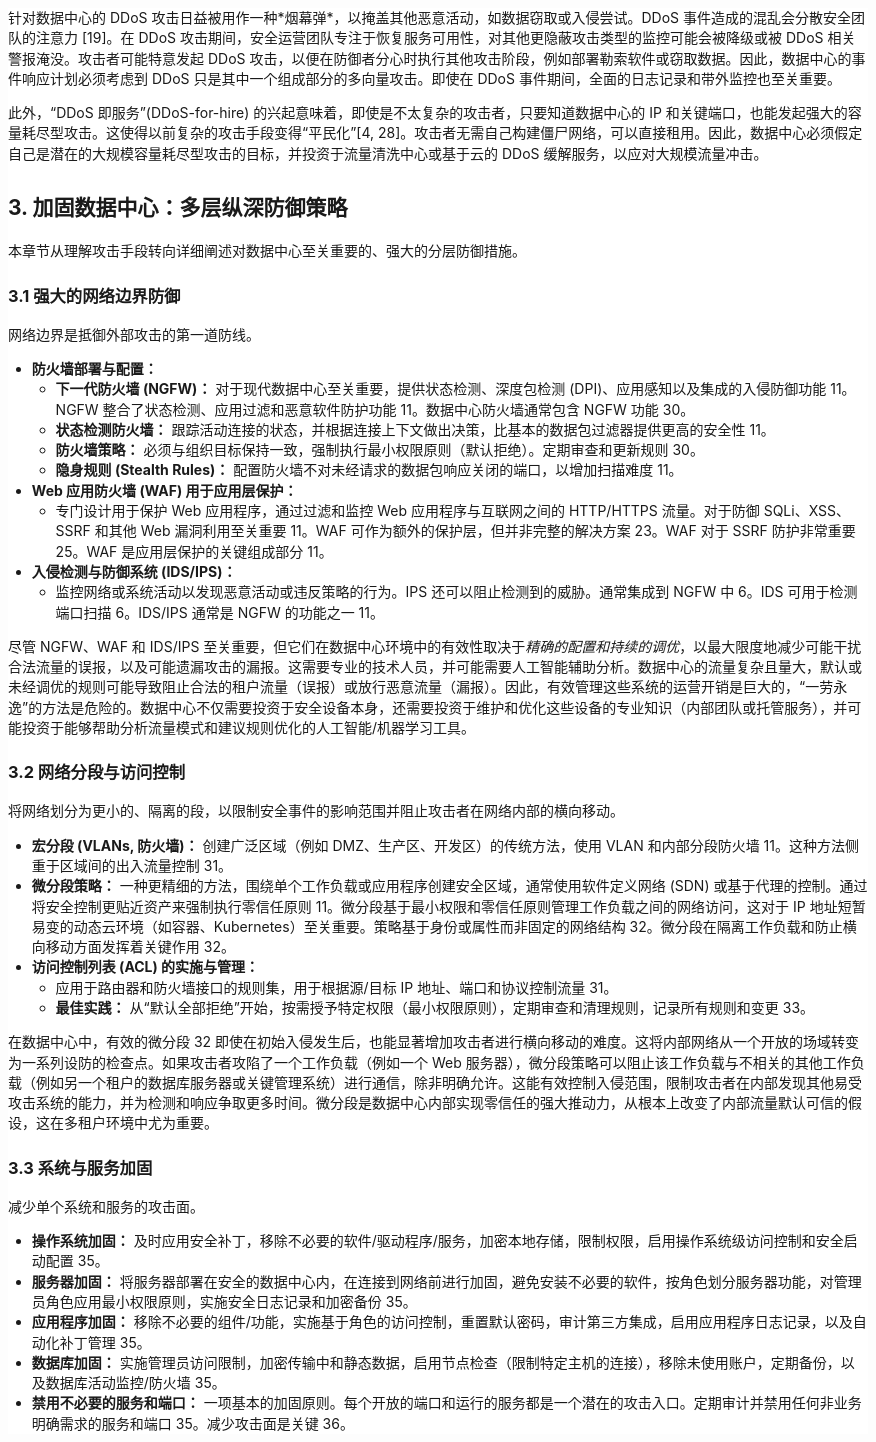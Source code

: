 针对数据中心的 DDoS 攻击日益被用作一种\*烟幕弹\*，以掩盖其他恶意活动，如数据窃取或入侵尝试。DDoS 事件造成的混乱会分散安全团队的注意力 \[19\]。在 DDoS 攻击期间，安全运营团队专注于恢复服务可用性，对其他更隐蔽攻击类型的监控可能会被降级或被 DDoS 相关警报淹没。攻击者可能特意发起 DDoS 攻击，以便在防御者分心时执行其他攻击阶段，例如部署勒索软件或窃取数据。因此，数据中心的事件响应计划必须考虑到 DDoS 只是其中一个组成部分的多向量攻击。即使在 DDoS 事件期间，全面的日志记录和带外监控也至关重要。

此外，“DDoS 即服务”(DDoS-for-hire) 的兴起意味着，即使是不太复杂的攻击者，只要知道数据中心的 IP 和关键端口，也能发起强大的容量耗尽型攻击。这使得以前复杂的攻击手段变得“平民化”\[4, 28\]。攻击者无需自己构建僵尸网络，可以直接租用。因此，数据中心必须假定自己是潜在的大规模容量耗尽型攻击的目标，并投资于流量清洗中心或基于云的 DDoS 缓解服务，以应对大规模流量冲击。

## **3\. 加固数据中心：多层纵深防御策略**

本章节从理解攻击手段转向详细阐述对数据中心至关重要的、强大的分层防御措施。

### **3.1 强大的网络边界防御**

网络边界是抵御外部攻击的第一道防线。

* **防火墙部署与配置：**  
  * **下一代防火墙 (NGFW)：** 对于现代数据中心至关重要，提供状态检测、深度包检测 (DPI)、应用感知以及集成的入侵防御功能 11。NGFW 整合了状态检测、应用过滤和恶意软件防护功能 11。数据中心防火墙通常包含 NGFW 功能 30。  
  * **状态检测防火墙：** 跟踪活动连接的状态，并根据连接上下文做出决策，比基本的数据包过滤器提供更高的安全性 11。  
  * **防火墙策略：** 必须与组织目标保持一致，强制执行最小权限原则（默认拒绝）。定期审查和更新规则 30。  
  * **隐身规则 (Stealth Rules)：** 配置防火墙不对未经请求的数据包响应关闭的端口，以增加扫描难度 11。  
* **Web 应用防火墙 (WAF) 用于应用层保护：**  
  * 专门设计用于保护 Web 应用程序，通过过滤和监控 Web 应用程序与互联网之间的 HTTP/HTTPS 流量。对于防御 SQLi、XSS、SSRF 和其他 Web 漏洞利用至关重要 11。WAF 可作为额外的保护层，但并非完整的解决方案 23。WAF 对于 SSRF 防护非常重要 25。WAF 是应用层保护的关键组成部分 11。  
* **入侵检测与防御系统 (IDS/IPS)：**  
  * 监控网络或系统活动以发现恶意活动或违反策略的行为。IPS 还可以阻止检测到的威胁。通常集成到 NGFW 中 6。IDS 可用于检测端口扫描 6。IDS/IPS 通常是 NGFW 的功能之一 11。

尽管 NGFW、WAF 和 IDS/IPS 至关重要，但它们在数据中心环境中的有效性取决于*精确的配置和持续的调优*，以最大限度地减少可能干扰合法流量的误报，以及可能遗漏攻击的漏报。这需要专业的技术人员，并可能需要人工智能辅助分析。数据中心的流量复杂且量大，默认或未经调优的规则可能导致阻止合法的租户流量（误报）或放行恶意流量（漏报）。因此，有效管理这些系统的运营开销是巨大的，“一劳永逸”的方法是危险的。数据中心不仅需要投资于安全设备本身，还需要投资于维护和优化这些设备的专业知识（内部团队或托管服务），并可能投资于能够帮助分析流量模式和建议规则优化的人工智能/机器学习工具。

### **3.2 网络分段与访问控制**

将网络划分为更小的、隔离的段，以限制安全事件的影响范围并阻止攻击者在网络内部的横向移动。

* **宏分段 (VLANs, 防火墙)：** 创建广泛区域（例如 DMZ、生产区、开发区）的传统方法，使用 VLAN 和内部分段防火墙 11。这种方法侧重于区域间的出入流量控制 31。  
* **微分段策略：** 一种更精细的方法，围绕单个工作负载或应用程序创建安全区域，通常使用软件定义网络 (SDN) 或基于代理的控制。通过将安全控制更贴近资产来强制执行零信任原则 11。微分段基于最小权限和零信任原则管理工作负载之间的网络访问，这对于 IP 地址短暂易变的动态云环境（如容器、Kubernetes）至关重要。策略基于身份或属性而非固定的网络结构 32。微分段在隔离工作负载和防止横向移动方面发挥着关键作用 32。  
* **访问控制列表 (ACL) 的实施与管理：**  
  * 应用于路由器和防火墙接口的规则集，用于根据源/目标 IP 地址、端口和协议控制流量 31。  
  * **最佳实践：** 从“默认全部拒绝”开始，按需授予特定权限（最小权限原则），定期审查和清理规则，记录所有规则和变更 33。

在数据中心中，有效的微分段 32 即使在初始入侵发生后，也能显著增加攻击者进行横向移动的难度。这将内部网络从一个开放的场域转变为一系列设防的检查点。如果攻击者攻陷了一个工作负载（例如一个 Web 服务器），微分段策略可以阻止该工作负载与不相关的其他工作负载（例如另一个租户的数据库服务器或关键管理系统）进行通信，除非明确允许。这能有效控制入侵范围，限制攻击者在内部发现其他易受攻击系统的能力，并为检测和响应争取更多时间。微分段是数据中心内部实现零信任的强大推动力，从根本上改变了内部流量默认可信的假设，这在多租户环境中尤为重要。

### **3.3 系统与服务加固**

减少单个系统和服务的攻击面。

* **操作系统加固：** 及时应用安全补丁，移除不必要的软件/驱动程序/服务，加密本地存储，限制权限，启用操作系统级访问控制和安全启动配置 35。  
* **服务器加固：** 将服务器部署在安全的数据中心内，在连接到网络前进行加固，避免安装不必要的软件，按角色划分服务器功能，对管理员角色应用最小权限原则，实施安全日志记录和加密备份 35。  
* **应用程序加固：** 移除不必要的组件/功能，实施基于角色的访问控制，重置默认密码，审计第三方集成，启用应用程序日志记录，以及自动化补丁管理 35。  
* **数据库加固：** 实施管理员访问限制，加密传输中和静态数据，启用节点检查（限制特定主机的连接），移除未使用账户，定期备份，以及数据库活动监控/防火墙 35。  
* **禁用不必要的服务和端口：** 一项基本的加固原则。每个开放的端口和运行的服务都是一个潜在的攻击入口。定期审计并禁用任何非业务明确需求的服务和端口 35。减少攻击面是关键 36。
